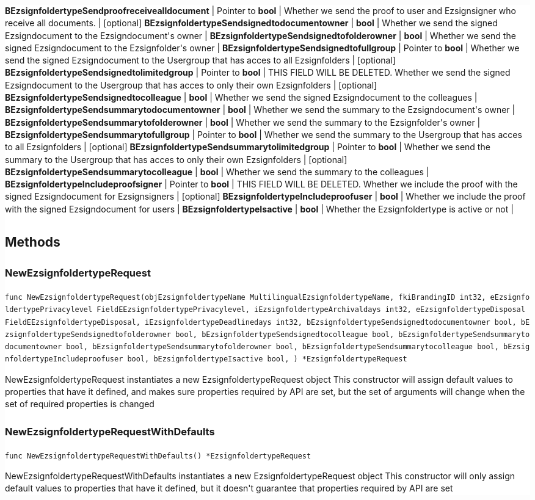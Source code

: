 **BEzsignfoldertypeSendproofreceivealldocument** | Pointer to **bool** | Whether we send the proof to user and Ezsignsigner who receive all documents. | [optional] 
**BEzsignfoldertypeSendsignedtodocumentowner** | **bool** | Whether we send the signed Ezsigndocument to the Ezsigndocument&#39;s owner | 
**BEzsignfoldertypeSendsignedtofolderowner** | **bool** | Whether we send the signed Ezsigndocument to the Ezsignfolder&#39;s owner | 
**BEzsignfoldertypeSendsignedtofullgroup** | Pointer to **bool** | Whether we send the signed Ezsigndocument to the Usergroup that has acces to all Ezsignfolders | [optional] 
**BEzsignfoldertypeSendsignedtolimitedgroup** | Pointer to **bool** | THIS FIELD WILL BE DELETED. Whether we send the signed Ezsigndocument to the Usergroup that has acces to only their own Ezsignfolders | [optional] 
**BEzsignfoldertypeSendsignedtocolleague** | **bool** | Whether we send the signed Ezsigndocument to the colleagues | 
**BEzsignfoldertypeSendsummarytodocumentowner** | **bool** | Whether we send the summary to the Ezsigndocument&#39;s owner | 
**BEzsignfoldertypeSendsummarytofolderowner** | **bool** | Whether we send the summary to the Ezsignfolder&#39;s owner | 
**BEzsignfoldertypeSendsummarytofullgroup** | Pointer to **bool** | Whether we send the summary to the Usergroup that has acces to all Ezsignfolders | [optional] 
**BEzsignfoldertypeSendsummarytolimitedgroup** | Pointer to **bool** | Whether we send the summary to the Usergroup that has acces to only their own Ezsignfolders | [optional] 
**BEzsignfoldertypeSendsummarytocolleague** | **bool** | Whether we send the summary to the colleagues | 
**BEzsignfoldertypeIncludeproofsigner** | Pointer to **bool** | THIS FIELD WILL BE DELETED. Whether we include the proof with the signed Ezsigndocument for Ezsignsigners | [optional] 
**BEzsignfoldertypeIncludeproofuser** | **bool** | Whether we include the proof with the signed Ezsigndocument for users | 
**BEzsignfoldertypeIsactive** | **bool** | Whether the Ezsignfoldertype is active or not | 

## Methods

### NewEzsignfoldertypeRequest

`func NewEzsignfoldertypeRequest(objEzsignfoldertypeName MultilingualEzsignfoldertypeName, fkiBrandingID int32, eEzsignfoldertypePrivacylevel FieldEEzsignfoldertypePrivacylevel, iEzsignfoldertypeArchivaldays int32, eEzsignfoldertypeDisposal FieldEEzsignfoldertypeDisposal, iEzsignfoldertypeDeadlinedays int32, bEzsignfoldertypeSendsignedtodocumentowner bool, bEzsignfoldertypeSendsignedtofolderowner bool, bEzsignfoldertypeSendsignedtocolleague bool, bEzsignfoldertypeSendsummarytodocumentowner bool, bEzsignfoldertypeSendsummarytofolderowner bool, bEzsignfoldertypeSendsummarytocolleague bool, bEzsignfoldertypeIncludeproofuser bool, bEzsignfoldertypeIsactive bool, ) *EzsignfoldertypeRequest`

NewEzsignfoldertypeRequest instantiates a new EzsignfoldertypeRequest object
This constructor will assign default values to properties that have it defined,
and makes sure properties required by API are set, but the set of arguments
will change when the set of required properties is changed

### NewEzsignfoldertypeRequestWithDefaults

`func NewEzsignfoldertypeRequestWithDefaults() *EzsignfoldertypeRequest`

NewEzsignfoldertypeRequestWithDefaults instantiates a new EzsignfoldertypeRequest object
This constructor will only assign default values to properties that have it defined,
but it doesn't guarantee that properties required by API are set
